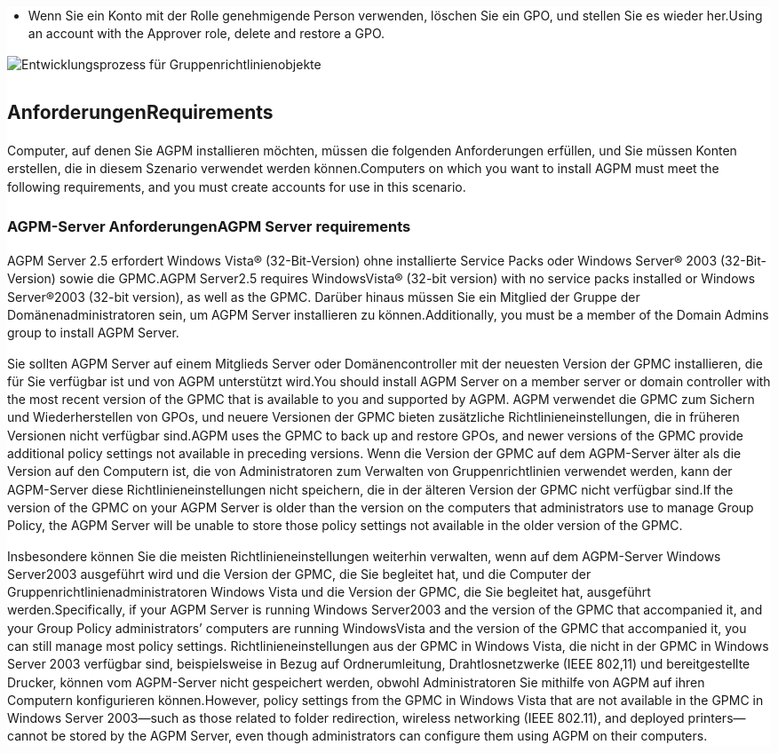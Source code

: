 -   <span data-ttu-id="661d0-120">Wenn Sie ein Konto mit der Rolle genehmigende Person verwenden, löschen Sie ein GPO, und stellen Sie es wieder her.</span><span class="sxs-lookup"><span data-stu-id="661d0-120">Using an account with the Approver role, delete and restore a GPO.</span></span>

![Entwicklungsprozess für Gruppenrichtlinienobjekte](images/ab77a1f3-f430-4e7d-be58-ee8f9bd1140e.gif)

## <span data-ttu-id="661d0-122">Anforderungen</span><span class="sxs-lookup"><span data-stu-id="661d0-122">Requirements</span></span>


<span data-ttu-id="661d0-123">Computer, auf denen Sie AGPM installieren möchten, müssen die folgenden Anforderungen erfüllen, und Sie müssen Konten erstellen, die in diesem Szenario verwendet werden können.</span><span class="sxs-lookup"><span data-stu-id="661d0-123">Computers on which you want to install AGPM must meet the following requirements, and you must create accounts for use in this scenario.</span></span>

### <span data-ttu-id="661d0-124">AGPM-Server Anforderungen</span><span class="sxs-lookup"><span data-stu-id="661d0-124">AGPM Server requirements</span></span>

<span data-ttu-id="661d0-125">AGPM Server 2.5 erfordert Windows Vista® (32-Bit-Version) ohne installierte Service Packs oder Windows Server® 2003 (32-Bit-Version) sowie die GPMC.</span><span class="sxs-lookup"><span data-stu-id="661d0-125">AGPM Server2.5 requires WindowsVista® (32-bit version) with no service packs installed or Windows Server®2003 (32-bit version), as well as the GPMC.</span></span> <span data-ttu-id="661d0-126">Darüber hinaus müssen Sie ein Mitglied der Gruppe der Domänenadministratoren sein, um AGPM Server installieren zu können.</span><span class="sxs-lookup"><span data-stu-id="661d0-126">Additionally, you must be a member of the Domain Admins group to install AGPM Server.</span></span>

<span data-ttu-id="661d0-127">Sie sollten AGPM Server auf einem Mitglieds Server oder Domänencontroller mit der neuesten Version der GPMC installieren, die für Sie verfügbar ist und von AGPM unterstützt wird.</span><span class="sxs-lookup"><span data-stu-id="661d0-127">You should install AGPM Server on a member server or domain controller with the most recent version of the GPMC that is available to you and supported by AGPM.</span></span> <span data-ttu-id="661d0-128">AGPM verwendet die GPMC zum Sichern und Wiederherstellen von GPOs, und neuere Versionen der GPMC bieten zusätzliche Richtlinieneinstellungen, die in früheren Versionen nicht verfügbar sind.</span><span class="sxs-lookup"><span data-stu-id="661d0-128">AGPM uses the GPMC to back up and restore GPOs, and newer versions of the GPMC provide additional policy settings not available in preceding versions.</span></span> <span data-ttu-id="661d0-129">Wenn die Version der GPMC auf dem AGPM-Server älter als die Version auf den Computern ist, die von Administratoren zum Verwalten von Gruppenrichtlinien verwendet werden, kann der AGPM-Server diese Richtlinieneinstellungen nicht speichern, die in der älteren Version der GPMC nicht verfügbar sind.</span><span class="sxs-lookup"><span data-stu-id="661d0-129">If the version of the GPMC on your AGPM Server is older than the version on the computers that administrators use to manage Group Policy, the AGPM Server will be unable to store those policy settings not available in the older version of the GPMC.</span></span>

<span data-ttu-id="661d0-130">Insbesondere können Sie die meisten Richtlinieneinstellungen weiterhin verwalten, wenn auf dem AGPM-Server Windows Server2003 ausgeführt wird und die Version der GPMC, die Sie begleitet hat, und die Computer der Gruppenrichtlinienadministratoren Windows Vista und die Version der GPMC, die Sie begleitet hat, ausgeführt werden.</span><span class="sxs-lookup"><span data-stu-id="661d0-130">Specifically, if your AGPM Server is running Windows Server2003 and the version of the GPMC that accompanied it, and your Group Policy administrators’ computers are running WindowsVista and the version of the GPMC that accompanied it, you can still manage most policy settings.</span></span> <span data-ttu-id="661d0-131">Richtlinieneinstellungen aus der GPMC in Windows Vista, die nicht in der GPMC in Windows Server 2003 verfügbar sind, beispielsweise in Bezug auf Ordnerumleitung, Drahtlosnetzwerke (IEEE 802,11) und bereitgestellte Drucker, können vom AGPM-Server nicht gespeichert werden, obwohl Administratoren Sie mithilfe von AGPM auf ihren Computern konfigurieren können.</span><span class="sxs-lookup"><span data-stu-id="661d0-131">However, policy settings from the GPMC in Windows Vista that are not available in the GPMC in Windows Server 2003—such as those related to folder redirection, wireless networking (IEEE 802.11), and deployed printers—cannot be stored by the AGPM Server, even though administrators can configure them using AGPM on their computers.</span></span>
